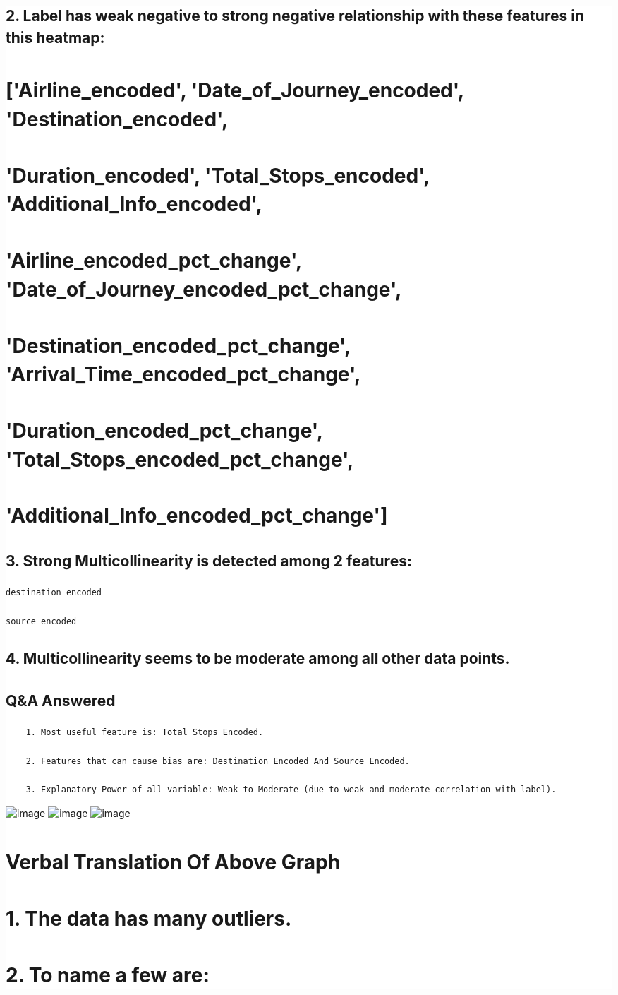 ## 2. Label has weak negative to strong negative relationship with these features in this heatmap:

# ['Airline_encoded', 'Date_of_Journey_encoded', 'Destination_encoded',
#       'Duration_encoded', 'Total_Stops_encoded', 'Additional_Info_encoded',
#       'Airline_encoded_pct_change', 'Date_of_Journey_encoded_pct_change',
#       'Destination_encoded_pct_change', 'Arrival_Time_encoded_pct_change',
#       'Duration_encoded_pct_change', 'Total_Stops_encoded_pct_change',
#       'Additional_Info_encoded_pct_change']


## 3. Strong Multicollinearity is detected among 2 features:

    destination encoded

    source encoded

## 4. Multicollinearity seems to be moderate among all other data points.

## Q&A Answered

        1. Most useful feature is: Total Stops Encoded.

        2. Features that can cause bias are: Destination Encoded And Source Encoded.

        3. Explanatory Power of all variable: Weak to Moderate (due to weak and moderate correlation with label).
        
<img width="459" alt="image" src="https://user-images.githubusercontent.com/67294462/189487041-a92fadc3-d225-417d-bcca-47b47da40d2f.png">

<img width="464" alt="image" src="https://user-images.githubusercontent.com/67294462/189487049-0f68bc60-9079-412f-acbe-a01948c6dbed.png">

<img width="458" alt="image" src="https://user-images.githubusercontent.com/67294462/189487080-a73764e6-1ce0-4f48-9084-cc3213f5a1fa.png">

# Verbal Translation Of Above Graph
# 1. The data has many outliers.
# 2.  To name a few are:

